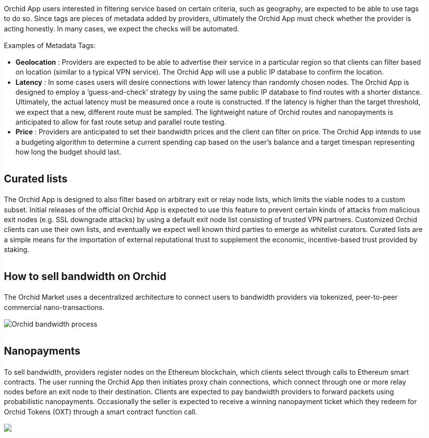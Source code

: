 Orchid App users interested in filtering service based on certain criteria,
such as geography, are expected to be able to use tags to do so. Since tags
are pieces of metadata added by providers, ultimately the Orchid App must
check whether the provider is acting honestly. In many cases, we expect the
checks will be automated.

Examples of Metadata Tags:

  * **Geolocation** : Providers are expected to be able to advertise their service in a particular region so that clients can filter based on location (similar to a typical VPN service). The Orchid App will use a public IP database to confirm the location.
  * **Latency** : In some cases users will desire connections with lower latency than randomly chosen nodes. The Orchid App is designed to employ a ‘guess-and-check’ strategy by using the same public IP database to find routes with a shorter distance. Ultimately, the actual latency must be measured once a route is constructed. If the latency is higher than the target threshold, we expect that a new, different route must be sampled. The lightweight nature of Orchid routes and nanopayments is anticipated to allow for fast route setup and parallel route testing.
  * **Price** : Providers are anticipated to set their bandwidth prices and the client can filter on price. The Orchid App intends to use a budgeting algorithm to determine a current spending cap based on the user’s balance and a target timespan representing how long the budget should last.

## Curated lists

The Orchid App is designed to also filter based on arbitrary exit or relay
node lists, which limits the viable nodes to a custom subset. Initial releases
of the official Orchid App is expected to use this feature to prevent certain
kinds of attacks from malicious exit nodes (e.g. SSL downgrade attacks) by
using a default exit node list consisting of trusted VPN partners. Customized
Orchid clients can use their own lists, and eventually we expect well known
third parties to emerge as whitelist curators. Curated lists are a simple
means for the importation of external reputational trust to supplement the
economic, incentive-based trust provided by staking.

## How to sell bandwidth on Orchid

The Orchid Market uses a decentralized architecture to connect users to
bandwidth providers via tokenized, peer-to-peer commercial nano-transactions.

![Orchid bandwidth process](/img/uploads/nanopayment-illustration.png)

## Nanopayments

To sell bandwidth, providers register nodes on the Ethereum blockchain, which
clients select through calls to Ethereum smart contracts. The user running the
Orchid App then initiates proxy chain connections, which connect through one
or more relay nodes before an exit node to their destination. Clients are
expected to pay bandwidth providers to forward packets using probabilistic
nanopayments. Occasionally the seller is expected to receive a winning
nanopayment ticket which they redeem for Orchid Tokens (OXT) through a smart
contract function call.

![](/img/WhisperBunny.png)
